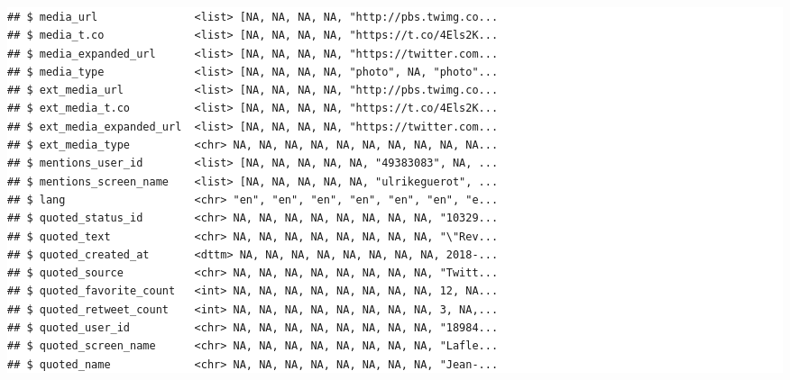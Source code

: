     ## $ media_url               <list> [NA, NA, NA, NA, "http://pbs.twimg.co...
    ## $ media_t.co              <list> [NA, NA, NA, NA, "https://t.co/4Els2K...
    ## $ media_expanded_url      <list> [NA, NA, NA, NA, "https://twitter.com...
    ## $ media_type              <list> [NA, NA, NA, NA, "photo", NA, "photo"...
    ## $ ext_media_url           <list> [NA, NA, NA, NA, "http://pbs.twimg.co...
    ## $ ext_media_t.co          <list> [NA, NA, NA, NA, "https://t.co/4Els2K...
    ## $ ext_media_expanded_url  <list> [NA, NA, NA, NA, "https://twitter.com...
    ## $ ext_media_type          <chr> NA, NA, NA, NA, NA, NA, NA, NA, NA, NA...
    ## $ mentions_user_id        <list> [NA, NA, NA, NA, NA, "49383083", NA, ...
    ## $ mentions_screen_name    <list> [NA, NA, NA, NA, NA, "ulrikeguerot", ...
    ## $ lang                    <chr> "en", "en", "en", "en", "en", "en", "e...
    ## $ quoted_status_id        <chr> NA, NA, NA, NA, NA, NA, NA, NA, "10329...
    ## $ quoted_text             <chr> NA, NA, NA, NA, NA, NA, NA, NA, "\"Rev...
    ## $ quoted_created_at       <dttm> NA, NA, NA, NA, NA, NA, NA, NA, 2018-...
    ## $ quoted_source           <chr> NA, NA, NA, NA, NA, NA, NA, NA, "Twitt...
    ## $ quoted_favorite_count   <int> NA, NA, NA, NA, NA, NA, NA, NA, 12, NA...
    ## $ quoted_retweet_count    <int> NA, NA, NA, NA, NA, NA, NA, NA, 3, NA,...
    ## $ quoted_user_id          <chr> NA, NA, NA, NA, NA, NA, NA, NA, "18984...
    ## $ quoted_screen_name      <chr> NA, NA, NA, NA, NA, NA, NA, NA, "Lafle...
    ## $ quoted_name             <chr> NA, NA, NA, NA, NA, NA, NA, NA, "Jean-...